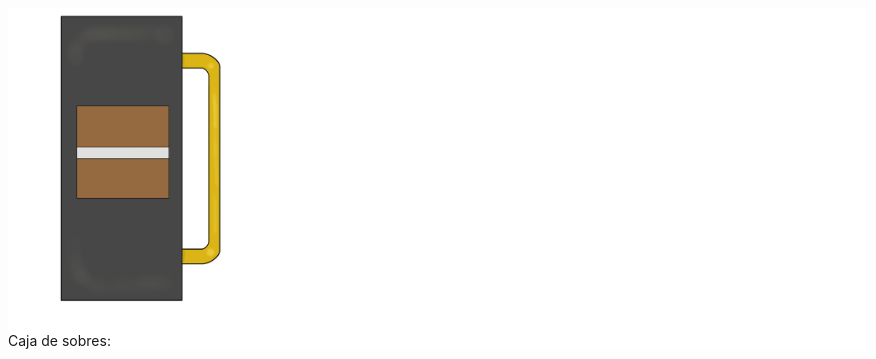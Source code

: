 <img src="src/main/resources/static/Assets_GDD/BuzonPaquetes.png" alt="Buzon de paquetes" width=50% height=50%>

Caja de sobres:
